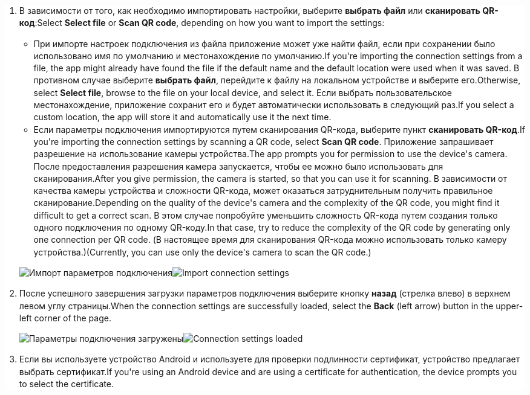 1. <span data-ttu-id="a9a29-257">В зависимости от того, как необходимо импортировать настройки, выберите **выбрать файл** или **сканировать QR-код**:</span><span class="sxs-lookup"><span data-stu-id="a9a29-257">Select **Select file** or **Scan QR code**, depending on how you want to import the settings:</span></span>

    - <span data-ttu-id="a9a29-258">При импорте настроек подключения из файла приложение может уже найти файл, если при сохранении было использовано имя по умолчанию и местонахождение по умолчанию.</span><span class="sxs-lookup"><span data-stu-id="a9a29-258">If you're importing the connection settings from a file, the app might already have found the file if the default name and the default location were used when it was saved.</span></span> <span data-ttu-id="a9a29-259">В противном случае выберите **выбрать файл**, перейдите к файлу на локальном устройстве и выберите его.</span><span class="sxs-lookup"><span data-stu-id="a9a29-259">Otherwise, select **Select file**, browse to the file on your local device, and select it.</span></span> <span data-ttu-id="a9a29-260">Если выбрать пользовательское местонахождение, приложение сохранит его и будет автоматически использовать в следующий раз.</span><span class="sxs-lookup"><span data-stu-id="a9a29-260">If you select a custom location, the app will store it and automatically use it the next time.</span></span>
    - <span data-ttu-id="a9a29-261">Если параметры подключения импортируются путем сканирования QR-кода, выберите пункт **сканировать QR-код**.</span><span class="sxs-lookup"><span data-stu-id="a9a29-261">If you're importing the connection settings by scanning a QR code, select **Scan QR code**.</span></span> <span data-ttu-id="a9a29-262">Приложение запрашивает разрешение на использование камеры устройства.</span><span class="sxs-lookup"><span data-stu-id="a9a29-262">The app prompts you for permission to use the device's camera.</span></span> <span data-ttu-id="a9a29-263">После предоставления разрешения камера запускается, чтобы ее можно было использовать для сканирования.</span><span class="sxs-lookup"><span data-stu-id="a9a29-263">After you give permission, the camera is started, so that you can use it for scanning.</span></span> <span data-ttu-id="a9a29-264">В зависимости от качества камеры устройства и сложности QR-кода, может оказаться затруднительным получить правильное сканирование.</span><span class="sxs-lookup"><span data-stu-id="a9a29-264">Depending on the quality of the device's camera and the complexity of the QR code, you might find it difficult to get a correct scan.</span></span> <span data-ttu-id="a9a29-265">В этом случае попробуйте уменьшить сложность QR-кода путем создания только одного подключения по одному QR-коду.</span><span class="sxs-lookup"><span data-stu-id="a9a29-265">In that case, try to reduce the complexity of the QR code by generating only one connection per QR code.</span></span> <span data-ttu-id="a9a29-266">(В настоящее время для сканирования QR-кода можно использовать только камеру устройства.)</span><span class="sxs-lookup"><span data-stu-id="a9a29-266">(Currently, you can use only the device's camera to scan the QR code.)</span></span>

    <span data-ttu-id="a9a29-267">![Импорт параметров подключения](media/app-connect-app-select-file.png "Импорт параметров подключения")</span><span class="sxs-lookup"><span data-stu-id="a9a29-267">![Import connection settings](media/app-connect-app-select-file.png "Import connection settings")</span></span>

1. <span data-ttu-id="a9a29-268">После успешного завершения загрузки параметров подключения выберите кнопку **назад** (стрелка влево) в верхнем левом углу страницы.</span><span class="sxs-lookup"><span data-stu-id="a9a29-268">When the connection settings are successfully loaded, select the **Back** (left arrow) button in the upper-left corner of the page.</span></span>

    <span data-ttu-id="a9a29-269">![Параметры подключения загружены](media/app-connect-app-settings-loaded.png "Параметры подключения загружены")</span><span class="sxs-lookup"><span data-stu-id="a9a29-269">![Connection settings loaded](media/app-connect-app-settings-loaded.png "Connection settings loaded")</span></span>

1. <span data-ttu-id="a9a29-270">Если вы используете устройство Android и используете для проверки подлинности сертификат, устройство предлагает выбрать сертификат.</span><span class="sxs-lookup"><span data-stu-id="a9a29-270">If you're using an Android device and are using a certificate for authentication, the device prompts you to select the certificate.</span></span>
